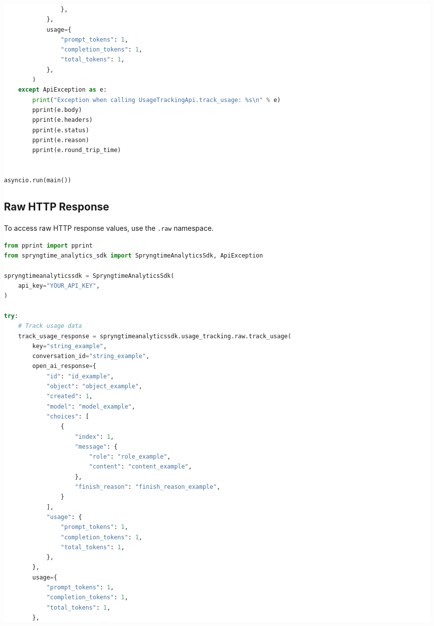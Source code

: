 ```python
                },
            },
            usage={
                "prompt_tokens": 1,
                "completion_tokens": 1,
                "total_tokens": 1,
            },
        )
    except ApiException as e:
        print("Exception when calling UsageTrackingApi.track_usage: %s\n" % e)
        pprint(e.body)
        pprint(e.headers)
        pprint(e.status)
        pprint(e.reason)
        pprint(e.round_trip_time)


asyncio.run(main())
```

## Raw HTTP Response<a id="raw-http-response"></a>

To access raw HTTP response values, use the `.raw` namespace.

```python
from pprint import pprint
from spryngtime_analytics_sdk import SpryngtimeAnalyticsSdk, ApiException

spryngtimeanalyticssdk = SpryngtimeAnalyticsSdk(
    api_key="YOUR_API_KEY",
)

try:
    # Track usage data
    track_usage_response = spryngtimeanalyticssdk.usage_tracking.raw.track_usage(
        key="string_example",
        conversation_id="string_example",
        open_ai_response={
            "id": "id_example",
            "object": "object_example",
            "created": 1,
            "model": "model_example",
            "choices": [
                {
                    "index": 1,
                    "message": {
                        "role": "role_example",
                        "content": "content_example",
                    },
                    "finish_reason": "finish_reason_example",
                }
            ],
            "usage": {
                "prompt_tokens": 1,
                "completion_tokens": 1,
                "total_tokens": 1,
            },
        },
        usage={
            "prompt_tokens": 1,
            "completion_tokens": 1,
            "total_tokens": 1,
        },
```